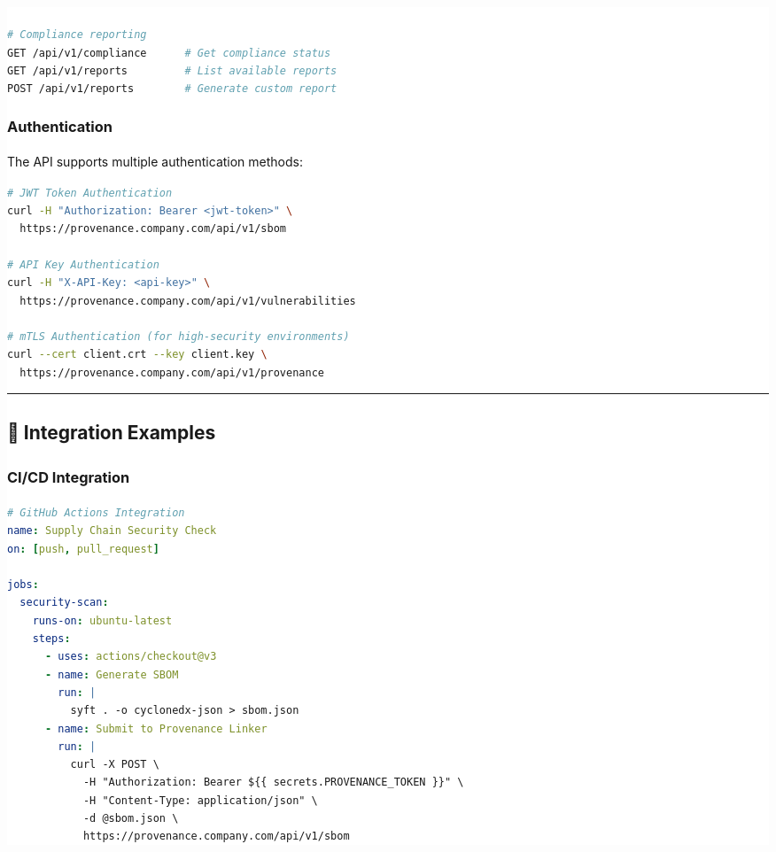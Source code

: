 ```bash

# Compliance reporting
GET /api/v1/compliance      # Get compliance status
GET /api/v1/reports         # List available reports
POST /api/v1/reports        # Generate custom report
```

### Authentication

The API supports multiple authentication methods:

```bash
# JWT Token Authentication
curl -H "Authorization: Bearer <jwt-token>" \
  https://provenance.company.com/api/v1/sbom

# API Key Authentication  
curl -H "X-API-Key: <api-key>" \
  https://provenance.company.com/api/v1/vulnerabilities

# mTLS Authentication (for high-security environments)
curl --cert client.crt --key client.key \
  https://provenance.company.com/api/v1/provenance
```

---

## 🤝 Integration Examples

### CI/CD Integration

```yaml
# GitHub Actions Integration
name: Supply Chain Security Check
on: [push, pull_request]

jobs:
  security-scan:
    runs-on: ubuntu-latest
    steps:
      - uses: actions/checkout@v3
      - name: Generate SBOM
        run: |
          syft . -o cyclonedx-json > sbom.json
      - name: Submit to Provenance Linker
        run: |
          curl -X POST \
            -H "Authorization: Bearer ${{ secrets.PROVENANCE_TOKEN }}" \
            -H "Content-Type: application/json" \
            -d @sbom.json \
            https://provenance.company.com/api/v1/sbom
```
